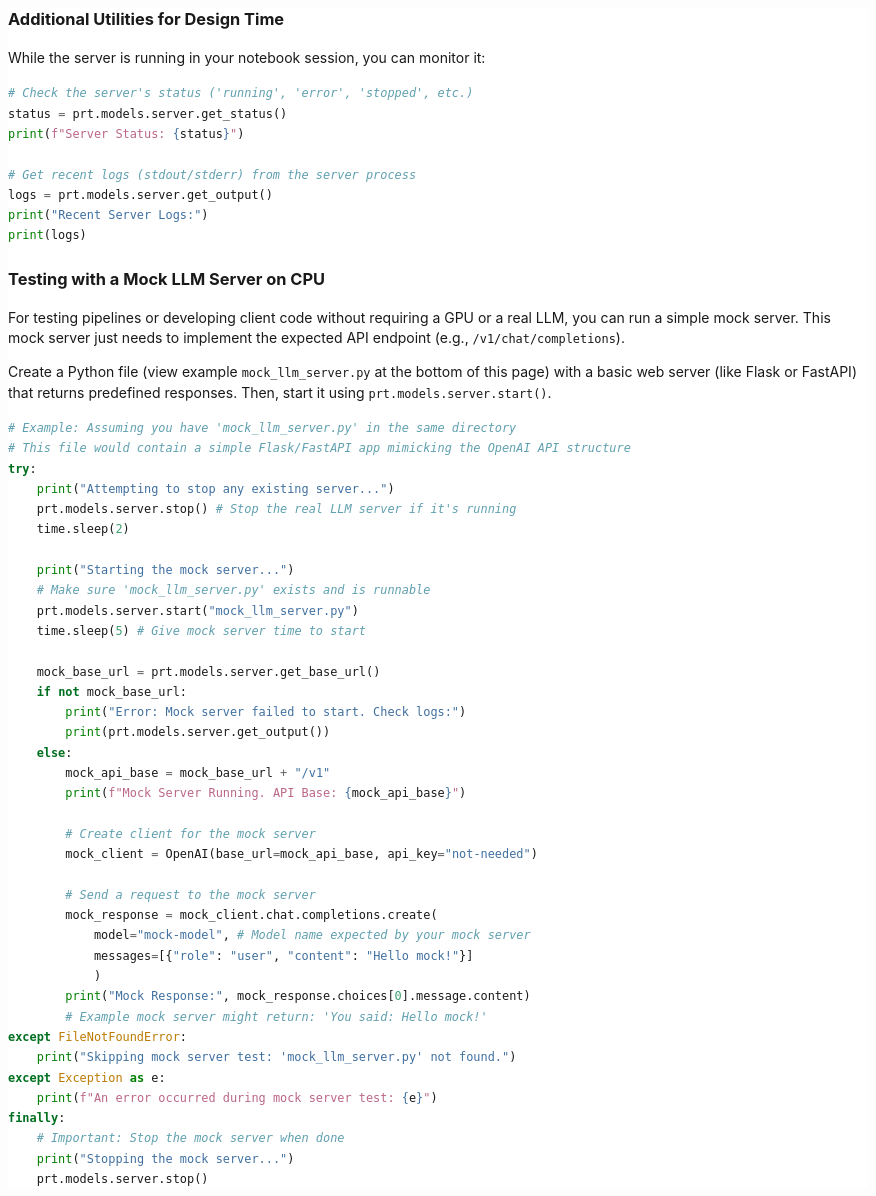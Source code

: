 ### Additional Utilities for Design Time

While the server is running in your notebook session, you can monitor it:

```python
# Check the server's status ('running', 'error', 'stopped', etc.)
status = prt.models.server.get_status()
print(f"Server Status: {status}")

# Get recent logs (stdout/stderr) from the server process
logs = prt.models.server.get_output()
print("Recent Server Logs:")
print(logs)
```

### Testing with a Mock LLM Server on CPU

For testing pipelines or developing client code without requiring a GPU or a real LLM, you can run a simple mock server. This mock server just needs to implement the expected API endpoint (e.g., `/v1/chat/completions`).

Create a Python file (view example `mock_llm_server.py` at the bottom of this page) with a basic web server (like Flask or FastAPI) that returns predefined responses. Then, start it using `prt.models.server.start()`.

```python
# Example: Assuming you have 'mock_llm_server.py' in the same directory
# This file would contain a simple Flask/FastAPI app mimicking the OpenAI API structure
try:
    print("Attempting to stop any existing server...")
    prt.models.server.stop() # Stop the real LLM server if it's running
    time.sleep(2)

    print("Starting the mock server...")
    # Make sure 'mock_llm_server.py' exists and is runnable
    prt.models.server.start("mock_llm_server.py") 
    time.sleep(5) # Give mock server time to start

    mock_base_url = prt.models.server.get_base_url()
    if not mock_base_url:
        print("Error: Mock server failed to start. Check logs:")
        print(prt.models.server.get_output())
    else:
        mock_api_base = mock_base_url + "/v1"
        print(f"Mock Server Running. API Base: {mock_api_base}")

        # Create client for the mock server
        mock_client = OpenAI(base_url=mock_api_base, api_key="not-needed")

        # Send a request to the mock server
        mock_response = mock_client.chat.completions.create(
            model="mock-model", # Model name expected by your mock server
            messages=[{"role": "user", "content": "Hello mock!"}]
            )
        print("Mock Response:", mock_response.choices[0].message.content)
        # Example mock server might return: 'You said: Hello mock!'
except FileNotFoundError:
    print("Skipping mock server test: 'mock_llm_server.py' not found.")
except Exception as e:
    print(f"An error occurred during mock server test: {e}")
finally:
    # Important: Stop the mock server when done
    print("Stopping the mock server...")
    prt.models.server.stop()
```
